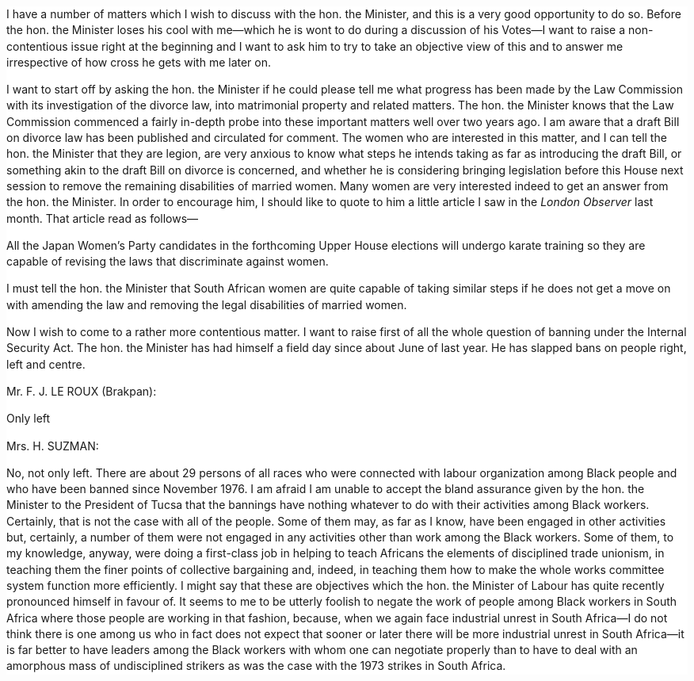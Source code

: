 <p>I have a number of matters which I wish to discuss with the hon. the Minister, and this is a very good opportunity to do so. Before the hon. the Minister loses his cool with me&#x2014;which he is wont to do during a discussion of his Votes&#x2014;I want to raise a non-contentious issue right at the beginning and I want to ask him to try to take an objective view of this and to answer me irrespective of how cross he gets with me later on.</p>

<p>I want to start off by asking the hon. the Minister if he could please tell me what progress has been made by the Law Commission with its investigation of the divorce law, into matrimonial property and related matters. The hon. the Minister knows that the Law Commission commenced a fairly in-depth probe into these important matters well over two years ago. I am aware that a draft Bill on divorce law has been published and circulated for comment. The women who are interested in this matter, and I can tell the hon. the Minister that they are legion, are very anxious to know what steps he intends taking as far as introducing the draft Bill, or something akin to the draft Bill on divorce is concerned, and whether he is considering bringing legislation before this House next session to remove the remaining disabilities of married women. Many women are very interested indeed to get an answer from the hon. the Minister. In order to encourage him, I should like to quote to him a little article I saw in the <i>London Observer</i> last month. That article read as follows&#x2014;</p>

<block name="quote"><span class="col_9289-9290" refersTo="page_0606"/>All the Japan Women&#x2019;s Party candidates in the forthcoming Upper House elections will undergo karate training so they are capable of revising the laws that discriminate against women.</block>

<p>I must tell the hon. the Minister that South African women are quite capable of taking similar steps if he does not get a move on with amending the law and removing the legal disabilities of married women.</p>

<p>Now I wish to come to a rather more contentious matter. I want to raise first of all the whole question of banning under the Internal Security Act. The hon. the Minister has had himself a field day since about June of last year. He has slapped bans on people right, left and centre.</p>

</speech>

<speech by="#le_roux">

<from>Mr. <person refersTo="hansard_za">F. J. LE ROUX (Brakpan)</person>:</from>

<p>Only left</p>

</speech>

<speech by="#suzman">

<from>Mrs. <person refersTo="hansard_za">H. SUZMAN</person>:</from>

<p>No, not only left. There are about 29 persons of all races who were connected with labour organization among Black people and who have been banned since November 1976. I am afraid I am unable to accept the bland assurance given by the hon. the Minister to the President of Tucsa that the bannings have nothing whatever to do with their activities among Black workers. Certainly, that is not the case with all of the people. Some of them may, as far as I know, have been engaged in other activities but, certainly, a number of them were not engaged in any activities other than work among the Black workers. Some of them, to my knowledge, anyway, were doing a first-class job in helping to teach Africans the elements of disciplined trade unionism, in teaching them the finer points of collective bargaining and, indeed, in teaching them how to make the whole works committee system function more efficiently. I might say that these are objectives which the hon. the Minister of Labour has quite recently pronounced himself in favour of. It seems to me to be utterly foolish to negate the work of people among Black workers in South Africa where those people are working in that fashion, because, when we again face industrial unrest in South Africa&#x2014;I do not think there is one among us who in fact does not expect that sooner or later there will be more industrial unrest in South Africa&#x2014;it is far better to have leaders among the Black workers with whom one can negotiate properly than to have to deal with an amorphous mass of undisciplined strikers as was the case with the 1973 strikes in South Africa.</p>
